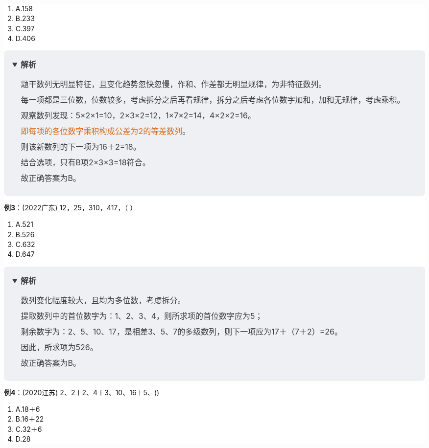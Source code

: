 1. A.158
2. B.233
3. C.397
4. D.406

<details class="details custom-block" open="" style="box-sizing: border-box; border: 1px solid rgba(0, 0, 0, 0); border-radius: 8px; padding: 16px 16px 8px; line-height: 24px; font-size: 16px; color: rgb(60, 60, 67); background-color: rgba(142, 150, 170, 0.14); margin: 0px !important;"><summary style="box-sizing: border-box; touch-action: manipulation; margin: 0px 0px 8px; font-weight: 700; cursor: pointer; user-select: none;">解析</summary><ol start="5" style="box-sizing: border-box; list-style: decimal; margin: 16px 0px; padding: 0px 0px 0px 1.25rem;"><li style="box-sizing: border-box; overflow-wrap: break-word; list-style: none;">题干数列无明显特征，且变化趋势忽快忽慢，作和、作差都无明显规律，为非特征数列。</li><li style="box-sizing: border-box; overflow-wrap: break-word; list-style: none; margin-top: 8px;">每一项都是三位数，位数较多，考虑拆分之后再看规律，拆分之后考虑各位数字加和，加和无规律，考虑乘积。</li><li style="box-sizing: border-box; overflow-wrap: break-word; list-style: none; margin-top: 8px;">观察数列发现：5×2×1=10，2×3×2=12，1×7×2=14，4×2×2=16。</li><li style="box-sizing: border-box; overflow-wrap: break-word; list-style: none; margin-top: 8px;"><font color="#D2691E" style="box-sizing: border-box;">即每项的各位数字乘积构成公差为2的等差数列</font>。</li><li style="box-sizing: border-box; overflow-wrap: break-word; list-style: none; margin-top: 8px;">则该新数列的下一项为16＋2=18。</li><li style="box-sizing: border-box; overflow-wrap: break-word; list-style: none; margin-top: 8px;">结合选项，只有B项2×3×3=18符合。</li><li style="box-sizing: border-box; overflow-wrap: break-word; list-style: none; margin-top: 8px;">故正确答案为B。</li></ol></details>

**例3**：(2022广东) 12，25，310，417，（ ）

1. A.521
2. B.526
3. C.632
4. D.647

<details class="details custom-block" open="" style="box-sizing: border-box; border: 1px solid rgba(0, 0, 0, 0); border-radius: 8px; padding: 16px 16px 8px; line-height: 24px; font-size: 16px; color: rgb(60, 60, 67); background-color: rgba(142, 150, 170, 0.14); margin: 0px !important;"><summary style="box-sizing: border-box; touch-action: manipulation; margin: 0px 0px 8px; font-weight: 700; cursor: pointer; user-select: none;">解析</summary><ol start="5" style="box-sizing: border-box; list-style: decimal; margin: 16px 0px; padding: 0px 0px 0px 1.25rem;"><li style="box-sizing: border-box; overflow-wrap: break-word; list-style: none;">数列变化幅度较大，且均为多位数，考虑拆分。</li><li style="box-sizing: border-box; overflow-wrap: break-word; list-style: none; margin-top: 8px;">提取数列中的首位数字为：1、2、3、4，则所求项的首位数字应为5；</li><li style="box-sizing: border-box; overflow-wrap: break-word; list-style: none; margin-top: 8px;">剩余数字为：2、5、10、17，是相差3、5、7的多级数列，则下一项应为17＋（7＋2）=26。</li><li style="box-sizing: border-box; overflow-wrap: break-word; list-style: none; margin-top: 8px;">因此，所求项为526。</li><li style="box-sizing: border-box; overflow-wrap: break-word; list-style: none; margin-top: 8px;">故正确答案为B。</li></ol></details>

**例4**：(2020江苏) 2、2＋2、4＋3、10、16＋5、()

1. A.18＋6
2. B.16＋22
3. C.32＋6
4. D.28
